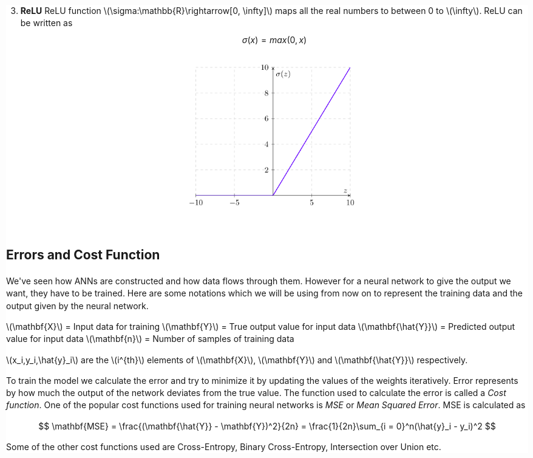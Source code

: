 3. **ReLU**
    ReLU function \\(\sigma:\mathbb{R}\rightarrow[0, \infty]\\) maps all the real numbers to between 0 to \\(\infty\\). ReLU can be written as
    $$\sigma(x) = max(0, x)$$

    <center>
        <img src=images/relu.png width=300>
    </center>
    <br>

## Errors and Cost Function
We've seen how ANNs are constructed and how data flows through them. However for a neural network to give the output we want, they have to be trained. Here are some notations which we will be using from now on to represent the training data and the output given by the neural network.

\\(\mathbf{X}\\) = Input data for training
\\(\mathbf{Y}\\) = True output value for input data
\\(\mathbf{\hat{Y}}\\) = Predicted output value for input data
\\(\mathbf{n}\\) = Number of samples of training data

\\(x_i,y_i,\hat{y}_i\\) are the \\(i^{th}\\) elements of \\(\mathbf{X}\\), \\(\mathbf{Y}\\) and \\(\mathbf{\hat{Y}}\\) respectively.

To train the model we calculate the error and try to minimize it by updating the values of the weights iteratively. Error represents by how much the output of the network deviates from the true value. The function used to calculate the error is called a *Cost function*. One of the popular cost functions used for training neural networks is *MSE* or *Mean Squared Error*. MSE is calculated as

$$
\mathbf{MSE} = \frac{(\mathbf{\hat{Y}} - \mathbf{Y})^2}{2n} = \frac{1}{2n}\sum_{i = 0}^n(\hat{y}_i - y_i)^2
$$

Some of the other cost functions used are Cross-Entropy, Binary Cross-Entropy, Intersection over Union etc.
